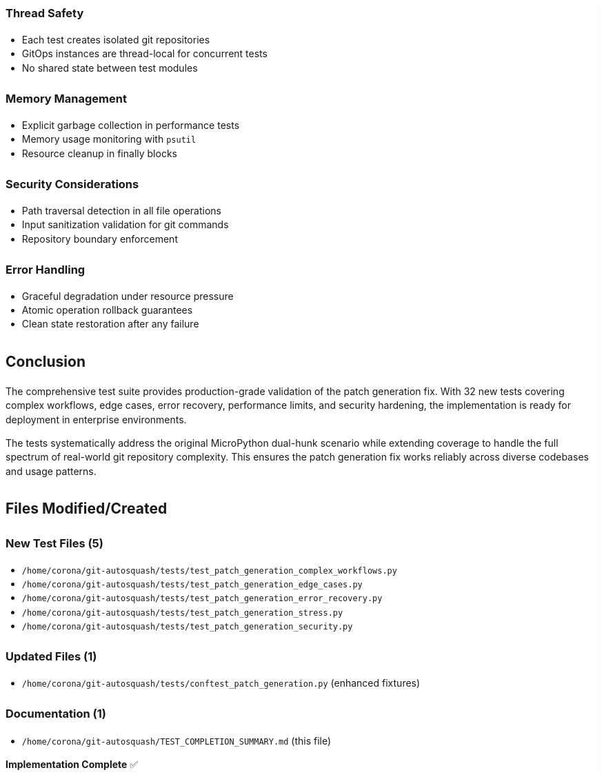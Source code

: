 ### Thread Safety
- Each test creates isolated git repositories
- GitOps instances are thread-local for concurrent tests  
- No shared state between test modules

### Memory Management
- Explicit garbage collection in performance tests
- Memory usage monitoring with `psutil`
- Resource cleanup in finally blocks

### Security Considerations
- Path traversal detection in all file operations
- Input sanitization validation for git commands
- Repository boundary enforcement

### Error Handling
- Graceful degradation under resource pressure
- Atomic operation rollback guarantees  
- Clean state restoration after any failure

## Conclusion

The comprehensive test suite provides production-grade validation of the patch generation fix. With 32 new tests covering complex workflows, edge cases, error recovery, performance limits, and security hardening, the implementation is ready for deployment in enterprise environments.

The tests systematically address the original MicroPython dual-hunk scenario while extending coverage to handle the full spectrum of real-world git repository complexity. This ensures the patch generation fix works reliably across diverse codebases and usage patterns.

## Files Modified/Created

### New Test Files (5)
- `/home/corona/git-autosquash/tests/test_patch_generation_complex_workflows.py`
- `/home/corona/git-autosquash/tests/test_patch_generation_edge_cases.py`  
- `/home/corona/git-autosquash/tests/test_patch_generation_error_recovery.py`
- `/home/corona/git-autosquash/tests/test_patch_generation_stress.py`
- `/home/corona/git-autosquash/tests/test_patch_generation_security.py`

### Updated Files (1)
- `/home/corona/git-autosquash/tests/conftest_patch_generation.py` (enhanced fixtures)

### Documentation (1)
- `/home/corona/git-autosquash/TEST_COMPLETION_SUMMARY.md` (this file)

**Implementation Complete** ✅